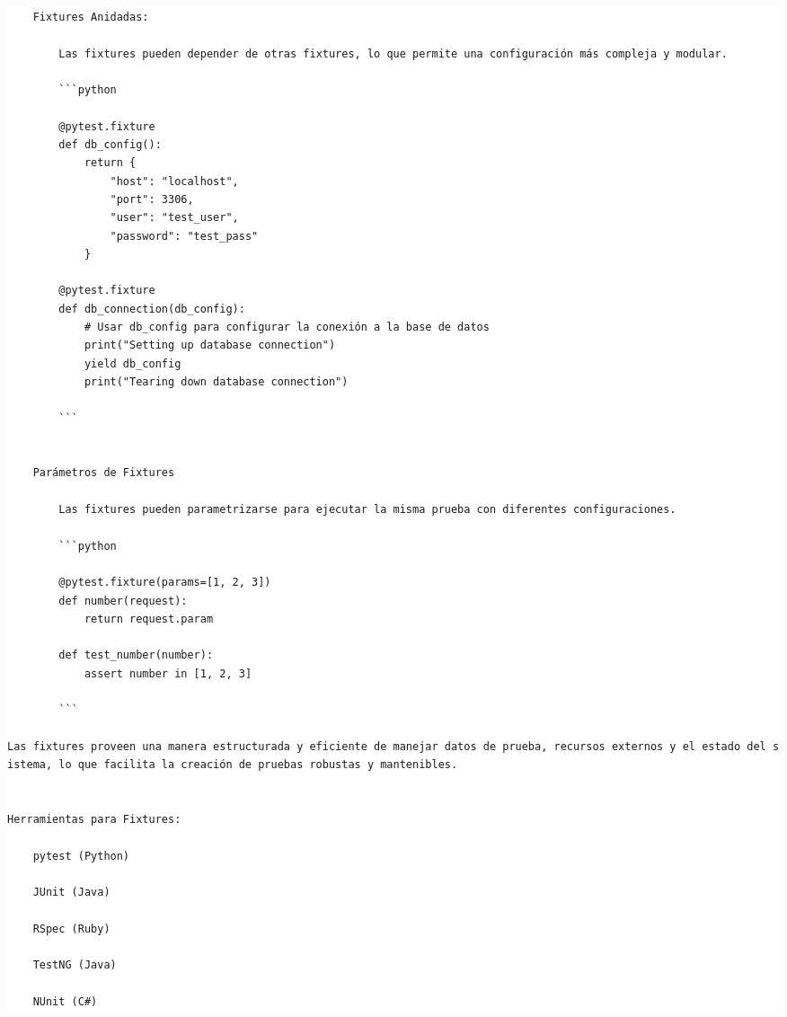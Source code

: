 		Fixtures Anidadas:

			Las fixtures pueden depender de otras fixtures, lo que permite una configuración más compleja y modular.

			```python

			@pytest.fixture
			def db_config():
			    return {
			        "host": "localhost",
			        "port": 3306,
			        "user": "test_user",
			        "password": "test_pass"
			    }

			@pytest.fixture
			def db_connection(db_config):
			    # Usar db_config para configurar la conexión a la base de datos
			    print("Setting up database connection")
			    yield db_config
			    print("Tearing down database connection")

			```


		Parámetros de Fixtures

			Las fixtures pueden parametrizarse para ejecutar la misma prueba con diferentes configuraciones.

			```python

			@pytest.fixture(params=[1, 2, 3])
			def number(request):
			    return request.param

			def test_number(number):
			    assert number in [1, 2, 3]

			```

	Las fixtures proveen una manera estructurada y eficiente de manejar datos de prueba, recursos externos y el estado del sistema, lo que facilita la creación de pruebas robustas y mantenibles.


	Herramientas para Fixtures: 

		pytest (Python)
	    
	    JUnit (Java)
	    
	    RSpec (Ruby)
	    
	    TestNG (Java)
	    
	    NUnit (C#)		

